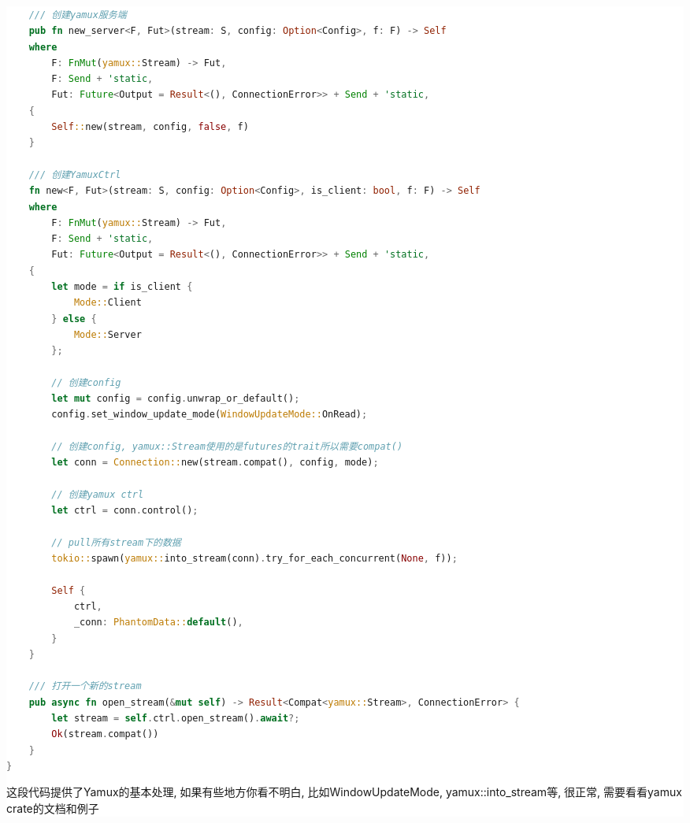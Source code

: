```rust
    /// 创建yamux服务端
    pub fn new_server<F, Fut>(stream: S, config: Option<Config>, f: F) -> Self
    where
        F: FnMut(yamux::Stream) -> Fut,
        F: Send + 'static,
        Fut: Future<Output = Result<(), ConnectionError>> + Send + 'static,
    {
        Self::new(stream, config, false, f)
    }

    /// 创建YamuxCtrl
    fn new<F, Fut>(stream: S, config: Option<Config>, is_client: bool, f: F) -> Self
    where
        F: FnMut(yamux::Stream) -> Fut,
        F: Send + 'static,
        Fut: Future<Output = Result<(), ConnectionError>> + Send + 'static,
    {
        let mode = if is_client {
            Mode::Client
        } else {
            Mode::Server
        };

        // 创建config
        let mut config = config.unwrap_or_default();
        config.set_window_update_mode(WindowUpdateMode::OnRead);

        // 创建config, yamux::Stream使用的是futures的trait所以需要compat()
        let conn = Connection::new(stream.compat(), config, mode);

        // 创建yamux ctrl
        let ctrl = conn.control();

        // pull所有stream下的数据
        tokio::spawn(yamux::into_stream(conn).try_for_each_concurrent(None, f));

        Self {
            ctrl,
            _conn: PhantomData::default(),
        }
    }

    /// 打开一个新的stream
    pub async fn open_stream(&mut self) -> Result<Compat<yamux::Stream>, ConnectionError> {
        let stream = self.ctrl.open_stream().await?;
        Ok(stream.compat())
    }
}
```

这段代码提供了Yamux的基本处理, 如果有些地方你看不明白, 比如WindowUpdateMode, yamux::into_stream等, 很正常, 需要看看yamux crate的文档和例子
